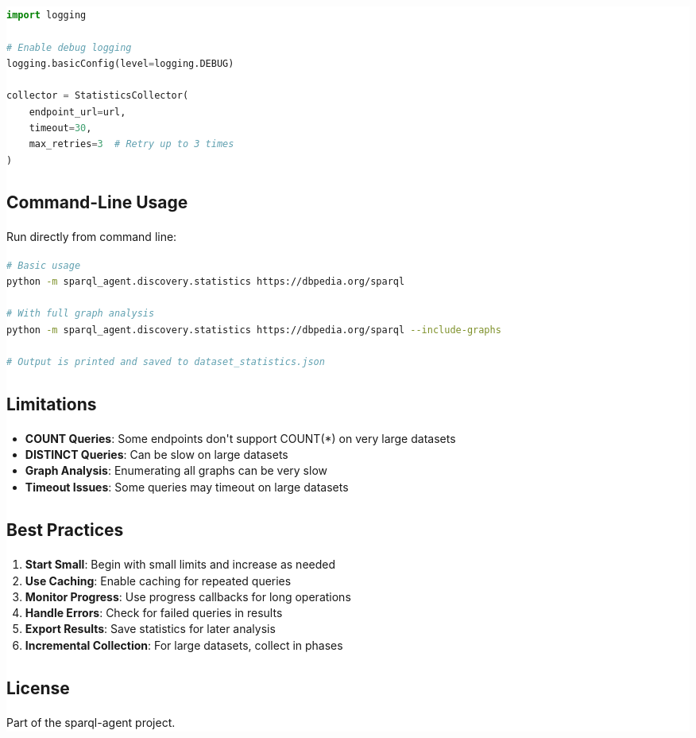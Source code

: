 ```python
import logging

# Enable debug logging
logging.basicConfig(level=logging.DEBUG)

collector = StatisticsCollector(
    endpoint_url=url,
    timeout=30,
    max_retries=3  # Retry up to 3 times
)
```

## Command-Line Usage

Run directly from command line:

```bash
# Basic usage
python -m sparql_agent.discovery.statistics https://dbpedia.org/sparql

# With full graph analysis
python -m sparql_agent.discovery.statistics https://dbpedia.org/sparql --include-graphs

# Output is printed and saved to dataset_statistics.json
```

## Limitations

- **COUNT Queries**: Some endpoints don't support COUNT(*) on very large datasets
- **DISTINCT Queries**: Can be slow on large datasets
- **Graph Analysis**: Enumerating all graphs can be very slow
- **Timeout Issues**: Some queries may timeout on large datasets

## Best Practices

1. **Start Small**: Begin with small limits and increase as needed
2. **Use Caching**: Enable caching for repeated queries
3. **Monitor Progress**: Use progress callbacks for long operations
4. **Handle Errors**: Check for failed queries in results
5. **Export Results**: Save statistics for later analysis
6. **Incremental Collection**: For large datasets, collect in phases

## License

Part of the sparql-agent project.
